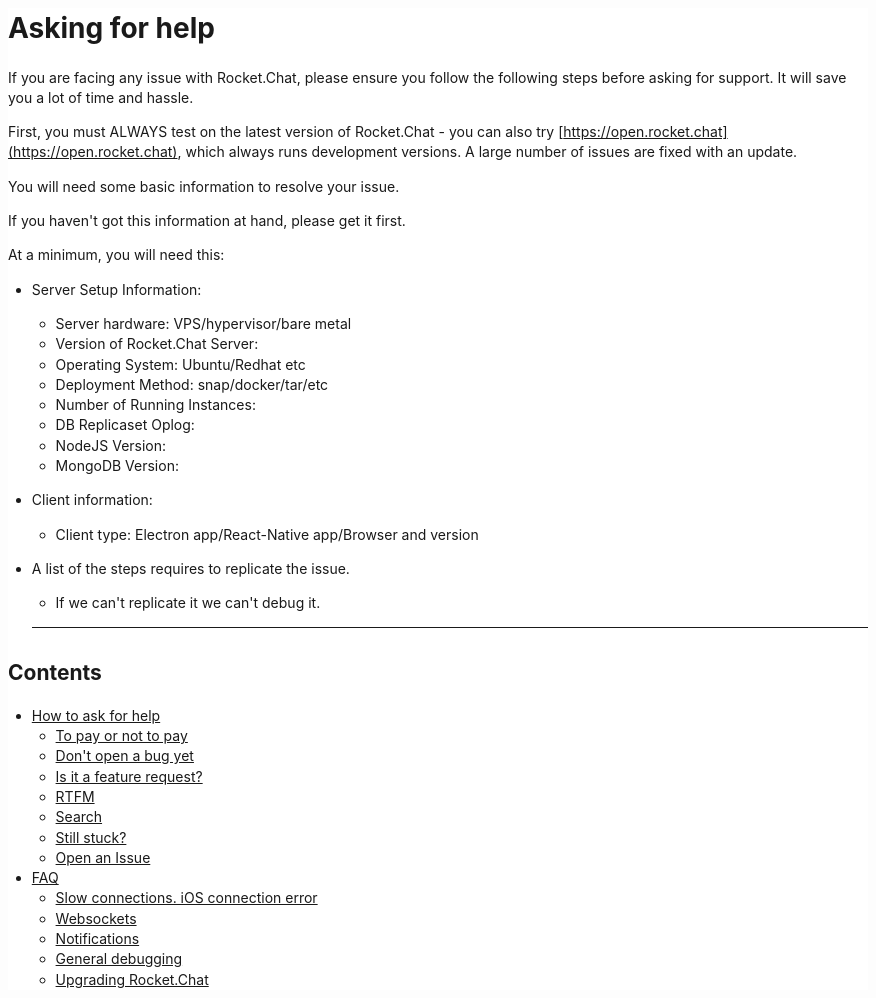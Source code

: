 # Asking for help

If you are facing any issue with Rocket.Chat, please ensure you follow the following steps before asking for support. It will save you a lot of time and hassle.

First, you must ALWAYS test on the latest version of Rocket.Chat - you can also try [https://open.rocket.chat](https://open.rocket.chat), which always runs development versions. A large number of issues are fixed with an update.

You will need some basic information to resolve your issue.

If you haven't got this information at hand, please get it first.

At a minimum, you will need this:

*   Server Setup Information:

    * Server hardware: VPS/hypervisor/bare metal
    * Version of Rocket.Chat Server:
    * Operating System: Ubuntu/Redhat etc
    * Deployment Method: snap/docker/tar/etc
    * Number of Running Instances:
    * DB Replicaset Oplog:
    * NodeJS Version:
    * MongoDB Version:


*   Client information:

    * Client type: Electron app/React-Native app/Browser and version


*   A list of the steps requires to replicate the issue.

    * If we can't replicate it we can't debug it.

    ****

## **Contents**

* [How to ask for help](https://gist.github.com/reetp/a66149d5f060f260643a353ca7067a98#how-to-ask-for-help)
  * [To pay or not to pay](https://gist.github.com/reetp/a66149d5f060f260643a353ca7067a98#to-pay-or-not-to-pay)
  * [Don't open a bug yet](https://gist.github.com/reetp/a66149d5f060f260643a353ca7067a98#dont-open-a-bug-yet)
  * [Is it a feature request?](https://gist.github.com/reetp/a66149d5f060f260643a353ca7067a98#is-it-a-feature-request)
  * [RTFM](https://gist.github.com/reetp/a66149d5f060f260643a353ca7067a98#rtfm)
  * [Search](https://gist.github.com/reetp/a66149d5f060f260643a353ca7067a98#search)
  * [Still stuck?](https://gist.github.com/reetp/a66149d5f060f260643a353ca7067a98#still-stuck)
  * [Open an Issue](https://gist.github.com/reetp/a66149d5f060f260643a353ca7067a98#open-an-issue)
* [FAQ](https://gist.github.com/reetp/a66149d5f060f260643a353ca7067a98#faq)
  * [Slow connections. iOS connection error](https://gist.github.com/reetp/a66149d5f060f260643a353ca7067a98#slow-connections-ios-connection-error)
  * [Websockets](https://gist.github.com/reetp/a66149d5f060f260643a353ca7067a98#websockets)
  * [Notifications](https://gist.github.com/reetp/a66149d5f060f260643a353ca7067a98#notifications)
  * [General debugging](https://gist.github.com/reetp/a66149d5f060f260643a353ca7067a98#general-debugging)
  * [Upgrading Rocket.Chat](https://gist.github.com/reetp/a66149d5f060f260643a353ca7067a98#upgrading-rocketchat)

